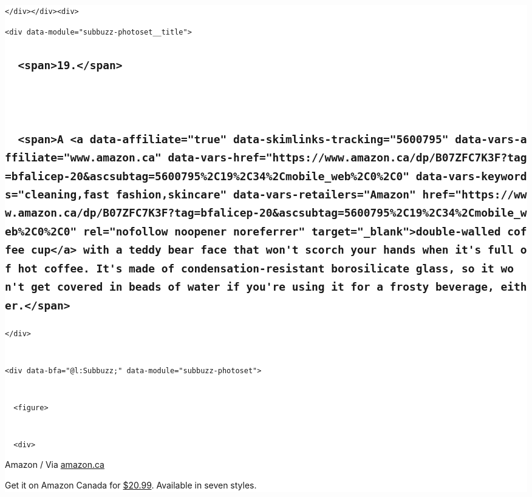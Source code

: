 </div>
      </figure></div>
    
    </div></div><div>


  <div data-keywords="cleaning,fast fashion,skincare" data-retailers="Amazon">
  
  
    <div data-module="subbuzz-photoset__title">
      
    


  <h2>
    
      <span>19.</span>
    

    
      <span>A <a data-affiliate="true" data-skimlinks-tracking="5600795" data-vars-affiliate="www.amazon.ca" data-vars-href="https://www.amazon.ca/dp/B07ZFC7K3F?tag=bfalicep-20&ascsubtag=5600795%2C19%2C34%2Cmobile_web%2C0%2C0" data-vars-keywords="cleaning,fast fashion,skincare" data-vars-retailers="Amazon" href="https://www.amazon.ca/dp/B07ZFC7K3F?tag=bfalicep-20&ascsubtag=5600795%2C19%2C34%2Cmobile_web%2C0%2C0" rel="nofollow noopener noreferrer" target="_blank">double-walled coffee cup</a> with a teddy bear face that won't scorch your hands when it's full of hot coffee. It's made of condensation-resistant borosilicate glass, so it won't get covered in beads of water if you're using it for a frosty beverage, either.</span>
    
  </h2>

    </div>

    
    <div data-bfa="@l:Subbuzz;" data-module="subbuzz-photoset">
      

      <figure>
      
      
      <div>
  
    

<p><span>
  Amazon / Via <a data-affiliate="true" data-skimlinks-tracking="5600795" data-vars-affiliate="www.amazon.ca" data-vars-href="https://www.amazon.ca/dp/B07ZFC7K3F?tag=bfalicep-20&ascsubtag=5600795%2C19%2C34%2Cmobile_web%2C0%2C0" data-vars-keywords="cleaning,fast fashion,skincare" data-vars-retailers="Amazon" href="https://www.amazon.ca/dp/B07ZFC7K3F?tag=bfalicep-20&ascsubtag=5600795%2C19%2C34%2Cmobile_web%2C0%2C0" rel="nofollow noopener noreferrer" target="_blank">amazon.ca</a>
</span></p>
  

  
    

<p>Get it on Amazon Canada for <a data-affiliate="true" data-skimlinks-tracking="5600795" data-vars-affiliate="www.amazon.ca" data-vars-href="https://www.amazon.ca/dp/B07ZFC7K3F?tag=bfalicep-20&ascsubtag=5600795%2C19%2C34%2Cmobile_web%2C0%2C0" data-vars-keywords="cleaning,fast fashion,skincare" data-vars-retailers="Amazon" href="https://www.amazon.ca/dp/B07ZFC7K3F?tag=bfalicep-20&ascsubtag=5600795%2C19%2C34%2Cmobile_web%2C0%2C0" rel="nofollow noopener noreferrer" target="_blank">$20.99</a>. Available in seven styles.</p>
  
</div>
      </figure></div>
    